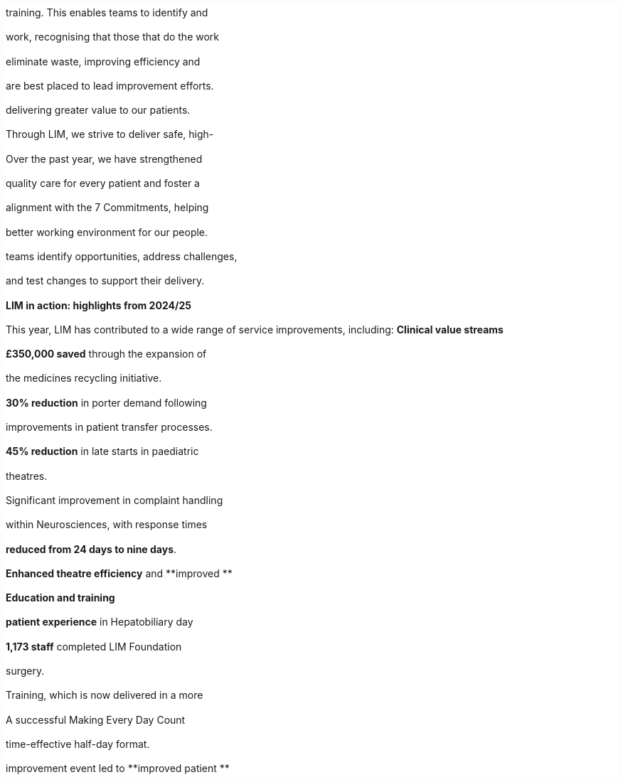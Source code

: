 training. This enables teams to identify and 

work, recognising that those that do the work 

eliminate waste, improving efficiency and 

are best placed to lead improvement efforts. 

delivering greater value to our patients. 

Through LIM, we strive to deliver safe, high-

Over the past year, we have strengthened 

quality care for every patient and foster a 

alignment with the 7 Commitments, helping 

better working environment for our people. 

teams identify opportunities, address challenges, 

and test changes to support their delivery. 

**LIM in action: highlights from 2024/25**

This year, LIM has contributed to a wide range of service improvements, including: **Clinical value streams**

**£350,000 saved** through the expansion of 

the medicines recycling initiative. 

**30% reduction** in porter demand following 

improvements in patient transfer processes. 

**45% reduction** in late starts in paediatric 

theatres. 

Significant improvement in complaint handling 

within Neurosciences, with response times 

**reduced from 24 days to nine days**. 

**Enhanced theatre efficiency** and **improved **

**Education and training**

**patient experience** in Hepatobiliary day 

**1,173 staff** completed LIM Foundation 

surgery. 

Training, which is now delivered in a more 

A successful Making Every Day Count 

time-effective half-day format. 

improvement event led to **improved patient **
